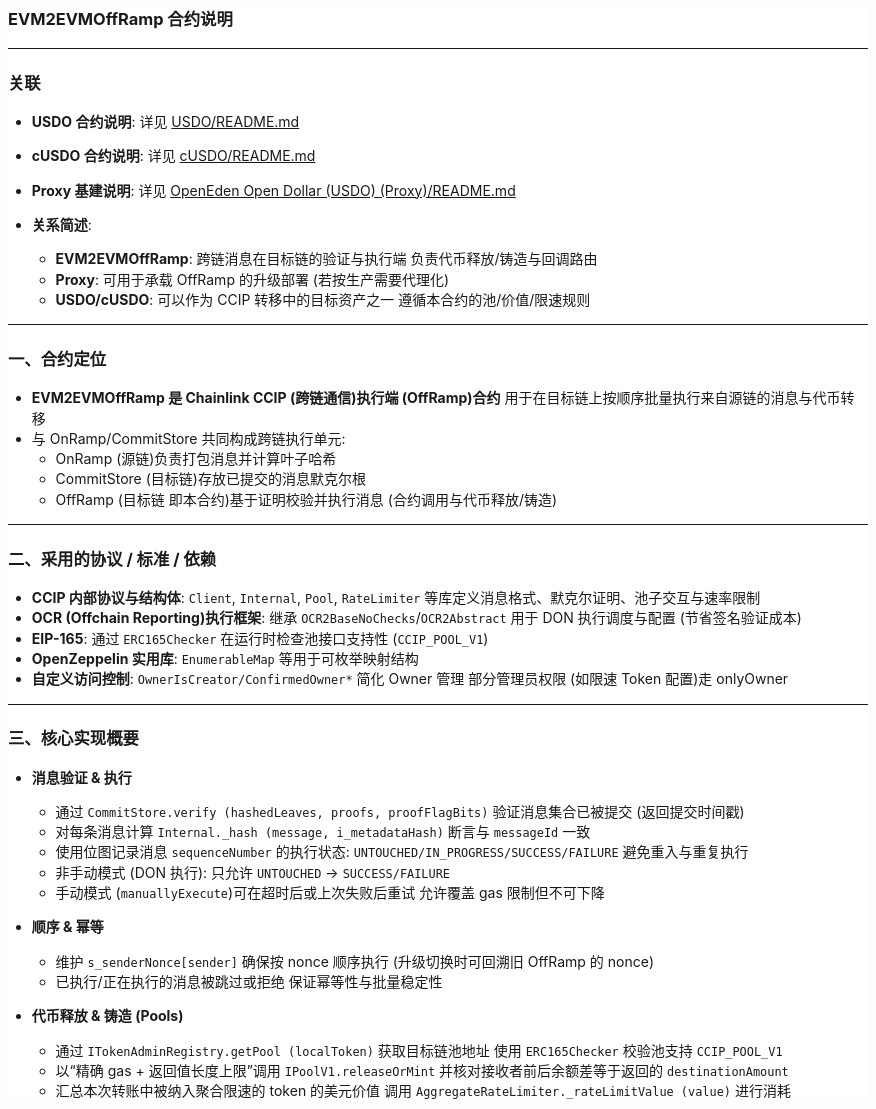 ### EVM2EVMOffRamp 合约说明

---

### 关联
- **USDO 合约说明**: 详见 [USDO/README.md](../USDO/README.md)
- **cUSDO 合约说明**: 详见 [cUSDO/README.md](../cUSDO/README.md)
- **Proxy 基建说明**: 详见 [OpenEden Open Dollar (USDO) (Proxy)/README.md](../OpenEden%20Open%20Dollar%20(USDO)%20(Proxy)/README.md)

- **关系简述**: 
  - **EVM2EVMOffRamp**: 跨链消息在目标链的验证与执行端 负责代币释放/铸造与回调路由 
  - **Proxy**: 可用于承载 OffRamp 的升级部署 (若按生产需要代理化) 
  - **USDO/cUSDO**: 可以作为 CCIP 转移中的目标资产之一 遵循本合约的池/价值/限速规则

---

### 一、合约定位
- **EVM2EVMOffRamp 是 Chainlink CCIP (跨链通信)执行端 (OffRamp)合约** 用于在目标链上按顺序批量执行来自源链的消息与代币转移
- 与 OnRamp/CommitStore 共同构成跨链执行单元: 
  - OnRamp (源链)负责打包消息并计算叶子哈希 
  - CommitStore (目标链)存放已提交的消息默克尔根 
  - OffRamp (目标链 即本合约)基于证明校验并执行消息 (合约调用与代币释放/铸造)

---

### 二、采用的协议 / 标准 / 依赖
- **CCIP 内部协议与结构体**: `Client`, `Internal`, `Pool`, `RateLimiter` 等库定义消息格式、默克尔证明、池子交互与速率限制
- **OCR (Offchain Reporting)执行框架**: 继承 `OCR2BaseNoChecks`/`OCR2Abstract` 用于 DON 执行调度与配置 (节省签名验证成本)
- **EIP-165**: 通过 `ERC165Checker` 在运行时检查池接口支持性 (`CCIP_POOL_V1`)
- **OpenZeppelin 实用库**: `EnumerableMap` 等用于可枚举映射结构
- **自定义访问控制**: `OwnerIsCreator/ConfirmedOwner*` 简化 Owner 管理 部分管理员权限 (如限速 Token 配置)走 onlyOwner

---

### 三、核心实现概要
- **消息验证 & 执行**
  - 通过 `CommitStore.verify (hashedLeaves, proofs, proofFlagBits)` 验证消息集合已被提交 (返回提交时间戳)
  - 对每条消息计算 `Internal._hash (message, i_metadataHash)` 断言与 `messageId` 一致
  - 使用位图记录消息 `sequenceNumber` 的执行状态: `UNTOUCHED/IN_PROGRESS/SUCCESS/FAILURE` 避免重入与重复执行
  - 非手动模式 (DON 执行): 只允许 `UNTOUCHED` → `SUCCESS/FAILURE` 
  - 手动模式 (`manuallyExecute`)可在超时后或上次失败后重试 允许覆盖 gas 限制但不可下降

- **顺序 & 幂等**
  - 维护 `s_senderNonce[sender]` 确保按 nonce 顺序执行 (升级切换时可回溯旧 OffRamp 的 nonce)
  - 已执行/正在执行的消息被跳过或拒绝 保证幂等性与批量稳定性

- **代币释放 & 铸造 (Pools)**
  - 通过 `ITokenAdminRegistry.getPool (localToken)` 获取目标链池地址 使用 `ERC165Checker` 校验池支持 `CCIP_POOL_V1`
  - 以“精确 gas + 返回值长度上限”调用 `IPoolV1.releaseOrMint` 并核对接收者前后余额差等于返回的 `destinationAmount`
  - 汇总本次转账中被纳入聚合限速的 token 的美元价值 调用 `AggregateRateLimiter._rateLimitValue (value)` 进行消耗
